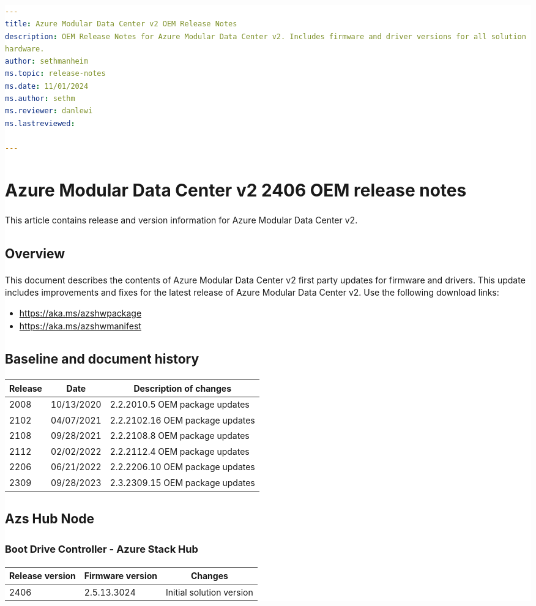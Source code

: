 ```yaml
---
title: Azure Modular Data Center v2 OEM Release Notes
description: OEM Release Notes for Azure Modular Data Center v2. Includes firmware and driver versions for all solution hardware.
author: sethmanheim
ms.topic: release-notes
ms.date: 11/01/2024
ms.author: sethm
ms.reviewer: danlewi
ms.lastreviewed:

---
```


# Azure Modular Data Center v2 2406 OEM release notes

This article contains release and version information for Azure Modular Data Center v2.

## Overview

This document describes the contents of Azure Modular Data Center v2 first party updates for firmware and drivers. This update includes improvements and fixes for the latest release of Azure Modular Data Center v2. Use the following download links:
    
* https://aka.ms/azshwpackage
* https://aka.ms/azshwmanifest

## Baseline and document history

| Release | Date       | Description of changes         |
|---------|------------|--------------------------------|
| 2008    | 10/13/2020 | 2.2.2010.5 OEM package updates |
| 2102    | 04/07/2021 | 2.2.2102.16 OEM package updates|
| 2108    | 09/28/2021 | 2.2.2108.8 OEM package updates |
| 2112    | 02/02/2022 | 2.2.2112.4 OEM package updates |
| 2206    | 06/21/2022 | 2.2.2206.10 OEM package updates|
| 2309    | 09/28/2023 | 2.3.2309.15 OEM package updates|
## Azs Hub Node

### Boot Drive Controller - Azure Stack Hub

| Release version | Firmware version | Changes                                |
|-----------------|------------------|----------------------------------------|
| 2406  | 2.5.13.3024  | Initial solution version  |
